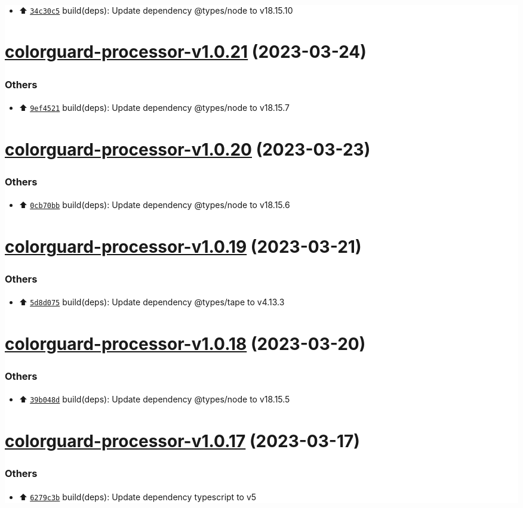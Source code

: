 - ⬆️ [`34c30c5`](https://github.com/bryanjtc/css-colorguard-upgraded/commit/34c30c5) build(deps): Update dependency @types/node to v18.15.10

# [colorguard-processor-v1.0.21](https://github.com/bryanjtc/css-colorguard-upgraded/compare/colorguard-processor-v1.0.20...colorguard-processor-v1.0.21) (2023-03-24)

### Others

- ⬆️ [`9ef4521`](https://github.com/bryanjtc/css-colorguard-upgraded/commit/9ef4521) build(deps): Update dependency @types/node to v18.15.7

# [colorguard-processor-v1.0.20](https://github.com/bryanjtc/css-colorguard-upgraded/compare/colorguard-processor-v1.0.19...colorguard-processor-v1.0.20) (2023-03-23)

### Others

- ⬆️ [`0cb70bb`](https://github.com/bryanjtc/css-colorguard-upgraded/commit/0cb70bb) build(deps): Update dependency @types/node to v18.15.6

# [colorguard-processor-v1.0.19](https://github.com/bryanjtc/css-colorguard-upgraded/compare/colorguard-processor-v1.0.18...colorguard-processor-v1.0.19) (2023-03-21)

### Others

- ⬆️ [`5d8d075`](https://github.com/bryanjtc/css-colorguard-upgraded/commit/5d8d075) build(deps): Update dependency @types/tape to v4.13.3

# [colorguard-processor-v1.0.18](https://github.com/bryanjtc/css-colorguard-upgraded/compare/colorguard-processor-v1.0.17...colorguard-processor-v1.0.18) (2023-03-20)

### Others

- ⬆️ [`39b048d`](https://github.com/bryanjtc/css-colorguard-upgraded/commit/39b048d) build(deps): Update dependency @types/node to v18.15.5

# [colorguard-processor-v1.0.17](https://github.com/bryanjtc/css-colorguard-upgraded/compare/colorguard-processor-v1.0.16...colorguard-processor-v1.0.17) (2023-03-17)

### Others

- ⬆️ [`6279c3b`](https://github.com/bryanjtc/css-colorguard-upgraded/commit/6279c3b) build(deps): Update dependency typescript to v5
